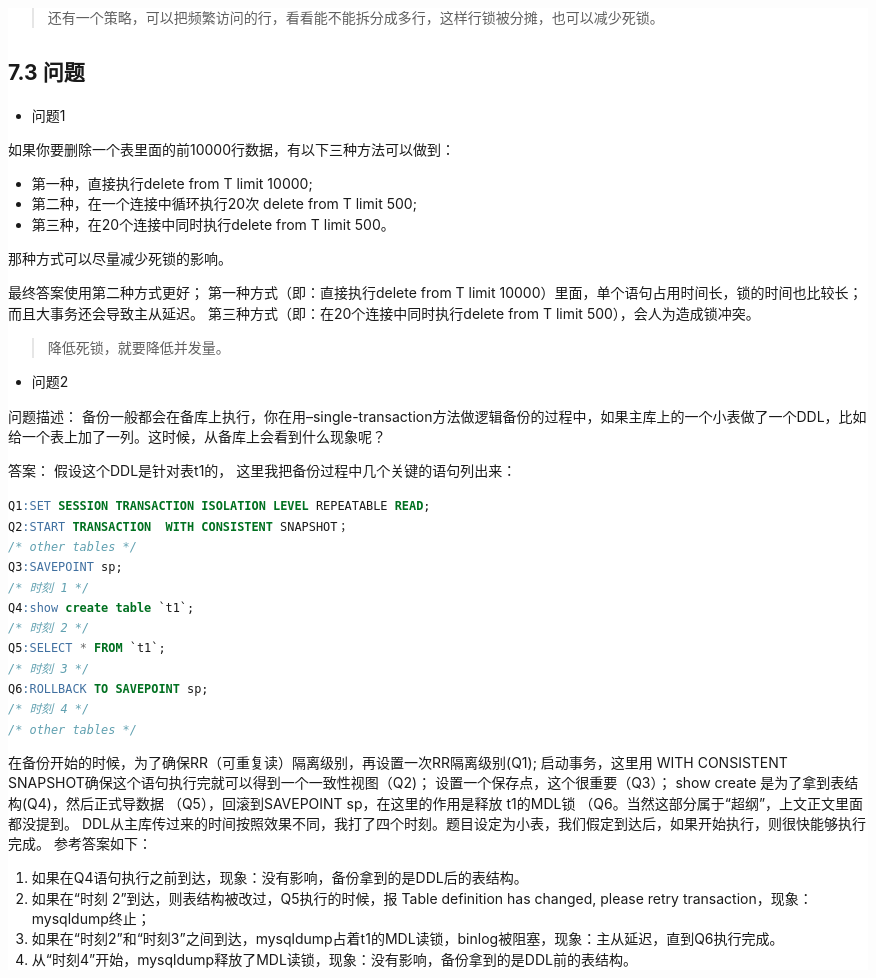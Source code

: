 > 还有一个策略，可以把频繁访问的行，看看能不能拆分成多行，这样行锁被分摊，也可以减少死锁。

## 7.3 问题
- 问题1

如果你要删除一个表里面的前10000行数据，有以下三种方法可以做到：

* 第一种，直接执行delete from T limit 10000;
* 第二种，在一个连接中循环执行20次 delete from T limit 500;
* 第三种，在20个连接中同时执行delete from T limit 500。

那种方式可以尽量减少死锁的影响。

最终答案使用第二种方式更好；
第一种方式（即：直接执行delete from T limit 10000）里面，单个语句占用时间长，锁的时间也比较长；而且大事务还会导致主从延迟。
第三种方式（即：在20个连接中同时执行delete from T limit 500），会人为造成锁冲突。
> 降低死锁，就要降低并发量。

- 问题2

问题描述：
备份一般都会在备库上执行，你在用–single-transaction方法做逻辑备份的过程中，如果主库上的一个小表做了一个DDL，比如给一个表上加了一列。这时候，从备库上会看到什么现象呢？

答案：
假设这个DDL是针对表t1的， 这里我把备份过程中几个关键的语句列出来：
```sql
Q1:SET SESSION TRANSACTION ISOLATION LEVEL REPEATABLE READ;
Q2:START TRANSACTION  WITH CONSISTENT SNAPSHOT；
/* other tables */
Q3:SAVEPOINT sp;
/* 时刻 1 */
Q4:show create table `t1`;
/* 时刻 2 */
Q5:SELECT * FROM `t1`;
/* 时刻 3 */
Q6:ROLLBACK TO SAVEPOINT sp;
/* 时刻 4 */
/* other tables */
```
在备份开始的时候，为了确保RR（可重复读）隔离级别，再设置一次RR隔离级别(Q1);
启动事务，这里用 WITH CONSISTENT SNAPSHOT确保这个语句执行完就可以得到一个一致性视图（Q2)；
设置一个保存点，这个很重要（Q3）；
show create 是为了拿到表结构(Q4)，然后正式导数据 （Q5），回滚到SAVEPOINT sp，在这里的作用是释放 t1的MDL锁 （Q6。当然这部分属于“超纲”，上文正文里面都没提到。
DDL从主库传过来的时间按照效果不同，我打了四个时刻。题目设定为小表，我们假定到达后，如果开始执行，则很快能够执行完成。
参考答案如下：

1. 如果在Q4语句执行之前到达，现象：没有影响，备份拿到的是DDL后的表结构。
2. 如果在“时刻 2”到达，则表结构被改过，Q5执行的时候，报 Table definition has changed, please retry transaction，现象：mysqldump终止；
3. 如果在“时刻2”和“时刻3”之间到达，mysqldump占着t1的MDL读锁，binlog被阻塞，现象：主从延迟，直到Q6执行完成。
4. 从“时刻4”开始，mysqldump释放了MDL读锁，现象：没有影响，备份拿到的是DDL前的表结构。



